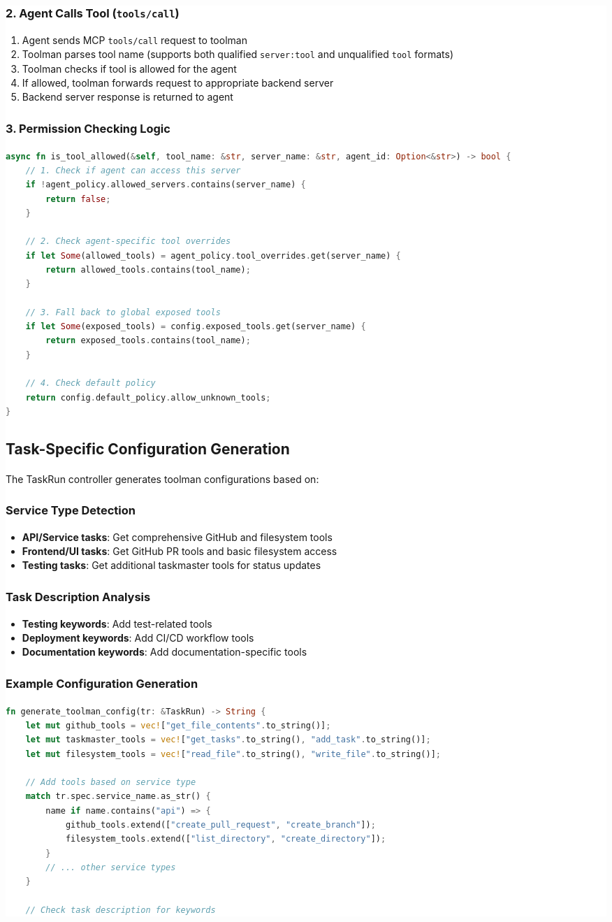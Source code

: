 ### 2. Agent Calls Tool (`tools/call`)
1. Agent sends MCP `tools/call` request to toolman
2. Toolman parses tool name (supports both qualified `server:tool` and unqualified `tool` formats)
3. Toolman checks if tool is allowed for the agent
4. If allowed, toolman forwards request to appropriate backend server
5. Backend server response is returned to agent

### 3. Permission Checking Logic
```rust
async fn is_tool_allowed(&self, tool_name: &str, server_name: &str, agent_id: Option<&str>) -> bool {
    // 1. Check if agent can access this server
    if !agent_policy.allowed_servers.contains(server_name) {
        return false;
    }
    
    // 2. Check agent-specific tool overrides
    if let Some(allowed_tools) = agent_policy.tool_overrides.get(server_name) {
        return allowed_tools.contains(tool_name);
    }
    
    // 3. Fall back to global exposed tools
    if let Some(exposed_tools) = config.exposed_tools.get(server_name) {
        return exposed_tools.contains(tool_name);
    }
    
    // 4. Check default policy
    return config.default_policy.allow_unknown_tools;
}
```

## Task-Specific Configuration Generation

The TaskRun controller generates toolman configurations based on:

### Service Type Detection
- **API/Service tasks**: Get comprehensive GitHub and filesystem tools
- **Frontend/UI tasks**: Get GitHub PR tools and basic filesystem access
- **Testing tasks**: Get additional taskmaster tools for status updates

### Task Description Analysis
- **Testing keywords**: Add test-related tools
- **Deployment keywords**: Add CI/CD workflow tools
- **Documentation keywords**: Add documentation-specific tools

### Example Configuration Generation
```rust
fn generate_toolman_config(tr: &TaskRun) -> String {
    let mut github_tools = vec!["get_file_contents".to_string()];
    let mut taskmaster_tools = vec!["get_tasks".to_string(), "add_task".to_string()];
    let mut filesystem_tools = vec!["read_file".to_string(), "write_file".to_string()];
    
    // Add tools based on service type
    match tr.spec.service_name.as_str() {
        name if name.contains("api") => {
            github_tools.extend(["create_pull_request", "create_branch"]);
            filesystem_tools.extend(["list_directory", "create_directory"]);
        }
        // ... other service types
    }
    
    // Check task description for keywords
```